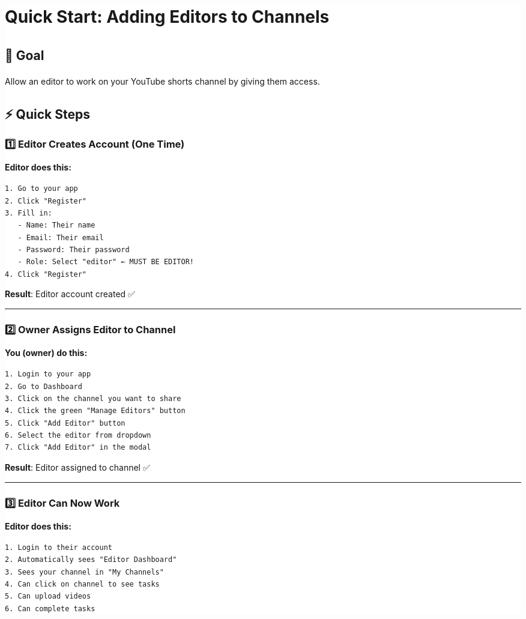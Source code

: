 # Quick Start: Adding Editors to Channels

## 🎯 Goal
Allow an editor to work on your YouTube shorts channel by giving them access.

## ⚡ Quick Steps

### 1️⃣ Editor Creates Account (One Time)

**Editor does this:**
```
1. Go to your app
2. Click "Register"
3. Fill in:
   - Name: Their name
   - Email: Their email
   - Password: Their password
   - Role: Select "editor" ← MUST BE EDITOR!
4. Click "Register"
```

**Result**: Editor account created ✅

---

### 2️⃣ Owner Assigns Editor to Channel

**You (owner) do this:**
```
1. Login to your app
2. Go to Dashboard
3. Click on the channel you want to share
4. Click the green "Manage Editors" button
5. Click "Add Editor" button
6. Select the editor from dropdown
7. Click "Add Editor" in the modal
```

**Result**: Editor assigned to channel ✅

---

### 3️⃣ Editor Can Now Work

**Editor does this:**
```
1. Login to their account
2. Automatically sees "Editor Dashboard"
3. Sees your channel in "My Channels"
4. Can click on channel to see tasks
5. Can upload videos
6. Can complete tasks
```
